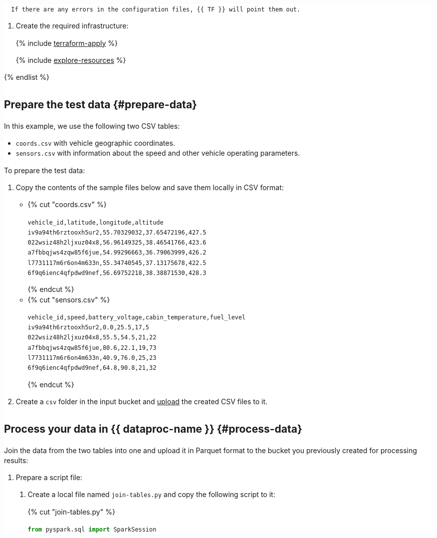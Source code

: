       If there are any errors in the configuration files, {{ TF }} will point them out.

   1. Create the required infrastructure:

      {% include [terraform-apply](../_includes/mdb/terraform/apply.md) %}

      {% include [explore-resources](../_includes/mdb/terraform/explore-resources.md) %}

{% endlist %}

## Prepare the test data {#prepare-data}

In this example, we use the following two CSV tables:

* `coords.csv` with vehicle geographic coordinates.
* `sensors.csv` with information about the speed and other vehicle operating parameters.

To prepare the test data:

1. Copy the contents of the sample files below and save them locally in CSV format:

   * {% cut "coords.csv" %}
      ```csv
      vehicle_id,latitude,longitude,altitude
      iv9a94th6rztooxh5ur2,55.70329032,37.65472196,427.5
      022wsiz48h2ljxuz04x8,56.96149325,38.46541766,423.6
      a7fbbqjws4zqw85f6jue,54.99296663,36.79063999,426.2
      l7731117m6r6on4m633n,55.34740545,37.13175678,422.5
      6f9q6ienc4qfpdwd9nef,56.69752218,38.38871530,428.3
      ```
      {% endcut %}
   * {% cut "sensors.csv" %}
      ```csv
      vehicle_id,speed,battery_voltage,cabin_temperature,fuel_level
      iv9a94th6rztooxh5ur2,0.0,25.5,17,5
      022wsiz48h2ljxuz04x8,55.5,54.5,21,22
      a7fbbqjws4zqw85f6jue,80.6,22.1,19,73
      l7731117m6r6on4m633n,40.9,76.0,25,23
      6f9q6ienc4qfpdwd9nef,64.8,90.8,21,32
      ```
      {% endcut %}

1. Create a `csv` folder in the input bucket and [upload](../storage/operations/objects/upload.md#simple) the created CSV files to it.

## Process your data in {{ dataproc-name }} {#process-data}

Join the data from the two tables into one and upload it in Parquet format to the bucket you previously created for processing results:

1. Prepare a script file:

   1. Create a local file named `join-tables.py` and copy the following script to it:

      {% cut "join-tables.py" %}
      ```python
      from pyspark.sql import SparkSession
